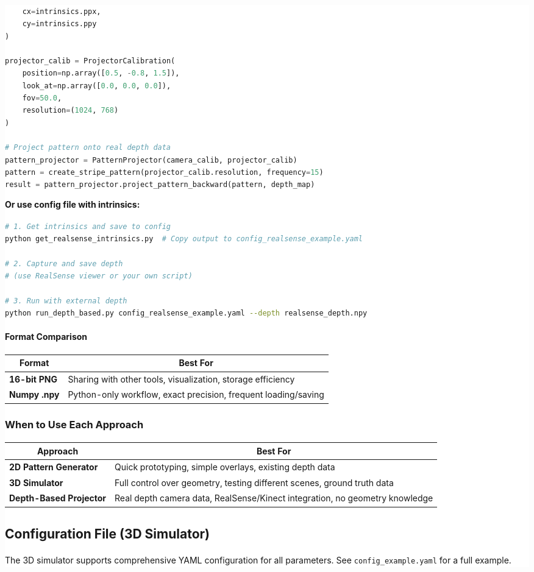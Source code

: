 ```python
    cx=intrinsics.ppx,
    cy=intrinsics.ppy
)

projector_calib = ProjectorCalibration(
    position=np.array([0.5, -0.8, 1.5]),
    look_at=np.array([0.0, 0.0, 0.0]),
    fov=50.0,
    resolution=(1024, 768)
)

# Project pattern onto real depth data
pattern_projector = PatternProjector(camera_calib, projector_calib)
pattern = create_stripe_pattern(projector_calib.resolution, frequency=15)
result = pattern_projector.project_pattern_backward(pattern, depth_map)
```

**Or use config file with intrinsics:**
```bash
# 1. Get intrinsics and save to config
python get_realsense_intrinsics.py  # Copy output to config_realsense_example.yaml

# 2. Capture and save depth
# (use RealSense viewer or your own script)

# 3. Run with external depth
python run_depth_based.py config_realsense_example.yaml --depth realsense_depth.npy
```

#### Format Comparison

| Format | Best For |
|--------|----------|
| **16-bit PNG** | Sharing with other tools, visualization, storage efficiency |
| **Numpy .npy** | Python-only workflow, exact precision, frequent loading/saving |

### When to Use Each Approach

| Approach | Best For |
|----------|----------|
| **2D Pattern Generator** | Quick prototyping, simple overlays, existing depth data |
| **3D Simulator** | Full control over geometry, testing different scenes, ground truth data |
| **Depth-Based Projector** | Real depth camera data, RealSense/Kinect integration, no geometry knowledge |

## Configuration File (3D Simulator)

The 3D simulator supports comprehensive YAML configuration for all parameters. See `config_example.yaml` for a full example.
